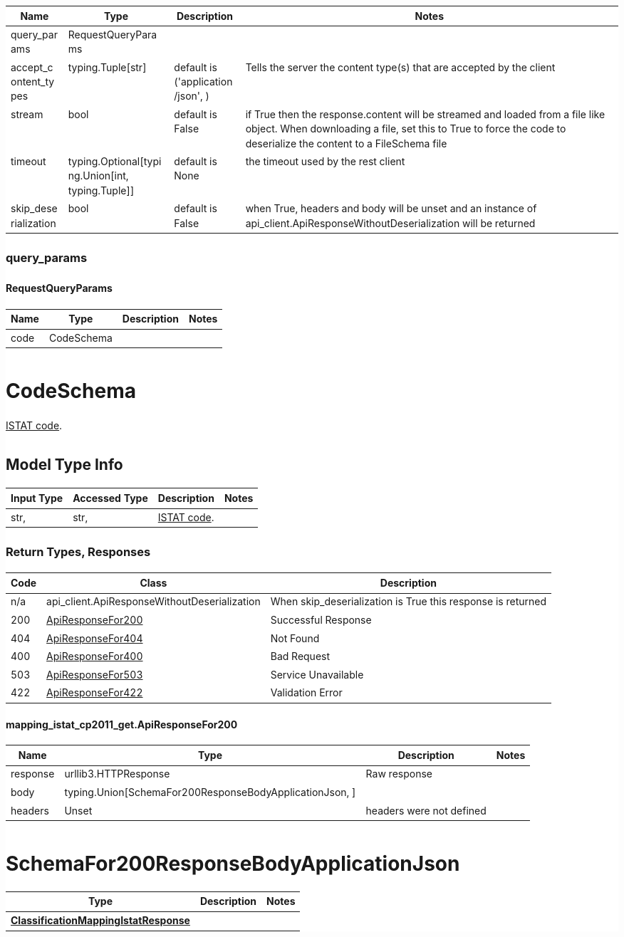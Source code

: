 
Name | Type | Description  | Notes
------------- | ------------- | ------------- | -------------
query_params | RequestQueryParams | |
accept_content_types | typing.Tuple[str] | default is ('application/json', ) | Tells the server the content type(s) that are accepted by the client
stream | bool | default is False | if True then the response.content will be streamed and loaded from a file like object. When downloading a file, set this to True to force the code to deserialize the content to a FileSchema file
timeout | typing.Optional[typing.Union[int, typing.Tuple]] | default is None | the timeout used by the rest client
skip_deserialization | bool | default is False | when True, headers and body will be unset and an instance of api_client.ApiResponseWithoutDeserialization will be returned

### query_params
#### RequestQueryParams

Name | Type | Description  | Notes
------------- | ------------- | ------------- | -------------
code | CodeSchema | | 


# CodeSchema

[ISTAT code](http://professioni.istat.it/cp2011/).

## Model Type Info
Input Type | Accessed Type | Description | Notes
------------ | ------------- | ------------- | -------------
str,  | str,  | [ISTAT code](http://professioni.istat.it/cp2011/). | 

### Return Types, Responses

Code | Class | Description
------------- | ------------- | -------------
n/a | api_client.ApiResponseWithoutDeserialization | When skip_deserialization is True this response is returned
200 | [ApiResponseFor200](#mapping_istat_cp2011_get.ApiResponseFor200) | Successful Response
404 | [ApiResponseFor404](#mapping_istat_cp2011_get.ApiResponseFor404) | Not Found
400 | [ApiResponseFor400](#mapping_istat_cp2011_get.ApiResponseFor400) | Bad Request
503 | [ApiResponseFor503](#mapping_istat_cp2011_get.ApiResponseFor503) | Service Unavailable
422 | [ApiResponseFor422](#mapping_istat_cp2011_get.ApiResponseFor422) | Validation Error

#### mapping_istat_cp2011_get.ApiResponseFor200
Name | Type | Description  | Notes
------------- | ------------- | ------------- | -------------
response | urllib3.HTTPResponse | Raw response |
body | typing.Union[SchemaFor200ResponseBodyApplicationJson, ] |  |
headers | Unset | headers were not defined |

# SchemaFor200ResponseBodyApplicationJson
Type | Description  | Notes
------------- | ------------- | -------------
[**ClassificationMappingIstatResponse**](../../models/ClassificationMappingIstatResponse.md) |  | 
